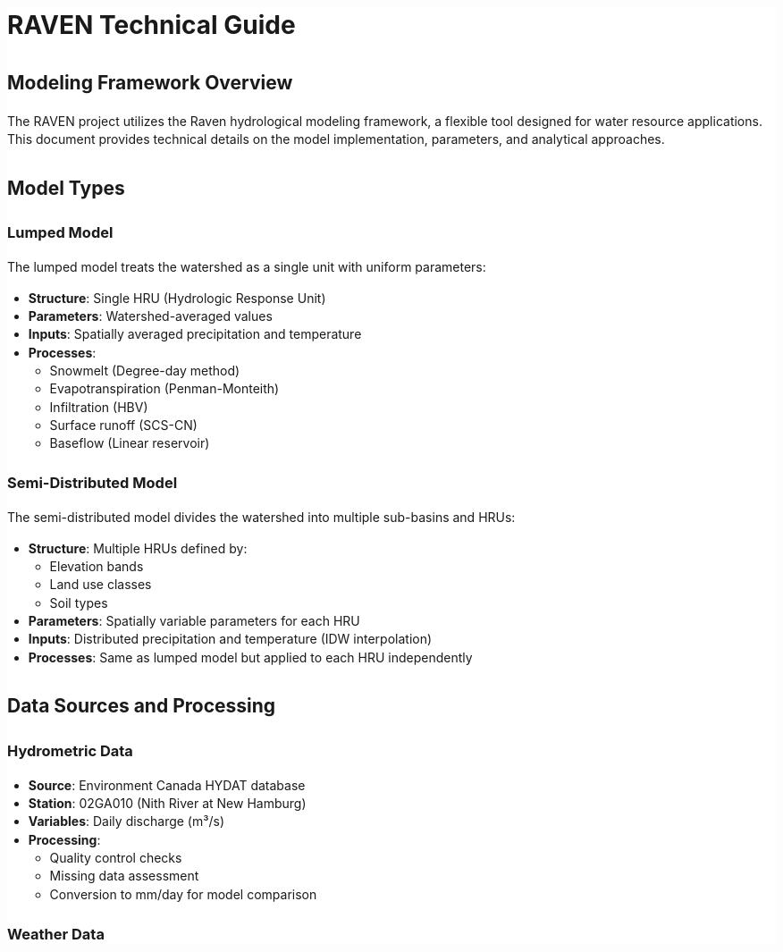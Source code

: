 # RAVEN Technical Guide

## Modeling Framework Overview

The RAVEN project utilizes the Raven hydrological modeling framework, a flexible tool designed for water resource applications. This document provides technical details on the model implementation, parameters, and analytical approaches.

## Model Types

### Lumped Model

The lumped model treats the watershed as a single unit with uniform parameters:

- **Structure**: Single HRU (Hydrologic Response Unit)
- **Parameters**: Watershed-averaged values
- **Inputs**: Spatially averaged precipitation and temperature
- **Processes**: 
  - Snowmelt (Degree-day method)
  - Evapotranspiration (Penman-Monteith)
  - Infiltration (HBV)
  - Surface runoff (SCS-CN)
  - Baseflow (Linear reservoir)

### Semi-Distributed Model

The semi-distributed model divides the watershed into multiple sub-basins and HRUs:

- **Structure**: Multiple HRUs defined by:
  - Elevation bands
  - Land use classes
  - Soil types
- **Parameters**: Spatially variable parameters for each HRU
- **Inputs**: Distributed precipitation and temperature (IDW interpolation)
- **Processes**: Same as lumped model but applied to each HRU independently

## Data Sources and Processing

### Hydrometric Data

- **Source**: Environment Canada HYDAT database
- **Station**: 02GA010 (Nith River at New Hamburg)
- **Variables**: Daily discharge (m³/s)
- **Processing**: 
  - Quality control checks
  - Missing data assessment
  - Conversion to mm/day for model comparison

### Weather Data
